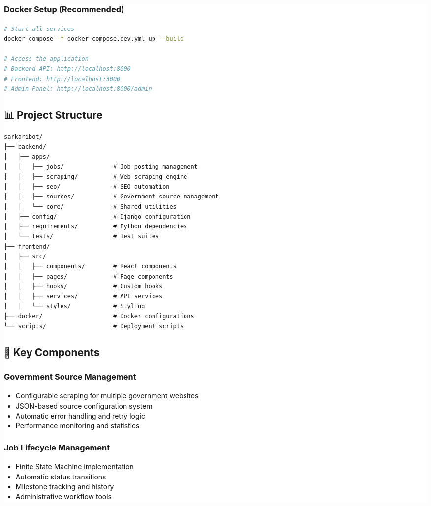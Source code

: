 ### Docker Setup (Recommended)

```bash
# Start all services
docker-compose -f docker-compose.dev.yml up --build

# Access the application
# Backend API: http://localhost:8000
# Frontend: http://localhost:3000
# Admin Panel: http://localhost:8000/admin
```

## 📊 Project Structure

```
sarkaribot/
├── backend/
│   ├── apps/
│   │   ├── jobs/              # Job posting management
│   │   ├── scraping/          # Web scraping engine
│   │   ├── seo/               # SEO automation
│   │   ├── sources/           # Government source management
│   │   └── core/              # Shared utilities
│   ├── config/                # Django configuration
│   ├── requirements/          # Python dependencies
│   └── tests/                 # Test suites
├── frontend/
│   ├── src/
│   │   ├── components/        # React components
│   │   ├── pages/             # Page components
│   │   ├── hooks/             # Custom hooks
│   │   ├── services/          # API services
│   │   └── styles/            # Styling
├── docker/                    # Docker configurations
└── scripts/                   # Deployment scripts
```

## 🎯 Key Components

### Government Source Management
- Configurable scraping for multiple government websites
- JSON-based source configuration system
- Automatic error handling and retry logic
- Performance monitoring and statistics

### Job Lifecycle Management
- Finite State Machine implementation
- Automatic status transitions
- Milestone tracking and history
- Administrative workflow tools
